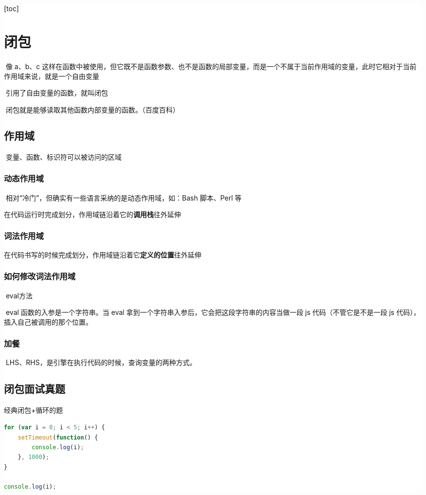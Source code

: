 [toc]

# 闭包

​	像 a、b、c 这样在函数中被使用，但它既不是函数参数、也不是函数的局部变量，而是一个不属于当前作用域的变量，此时它相对于当前作用域来说，就是一个自由变量

​	引用了自由变量的函数，就叫闭包

​	闭包就是能够读取其他函数内部变量的函数。（百度百科）



## 作用域

​	变量、函数、标识符可以被访问的区域



### 动态作用域

​	相对“冷门”，但确实有一些语言采纳的是动态作用域，如：Bash 脚本、Perl 等

​	在代码运行时完成划分，作用域链沿着它的**调用栈**往外延伸



### 词法作用域

​	在代码书写的时候完成划分，作用域链沿着它**定义的位置**往外延伸

### 如何修改词法作用域

​	eval方法

​	eval 函数的入参是一个字符串。当 eval 拿到一个字符串入参后，它会把这段字符串的内容当做一段 js 代码（不管它是不是一段 js 代码），插入自己被调用的那个位置。	



### 加餐

​	LHS、RHS，是引擎在执行代码的时候，查询变量的两种方式。



## 闭包面试真题

经典闭包+循环的题

```js
for (var i = 0; i < 5; i++) {
    setTimeout(function() {
        console.log(i);
    }, 1000);
}

console.log(i);
```
